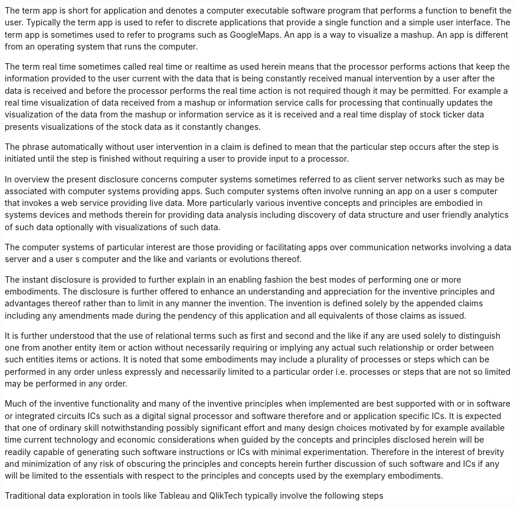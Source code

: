 The term app is short for application and denotes a computer executable software program that performs a function to benefit the user. Typically the term app is used to refer to discrete applications that provide a single function and a simple user interface. The term app is sometimes used to refer to programs such as GoogleMaps. An app is a way to visualize a mashup. An app is different from an operating system that runs the computer.

The term real time sometimes called real time or realtime as used herein means that the processor performs actions that keep the information provided to the user current with the data that is being constantly received manual intervention by a user after the data is received and before the processor performs the real time action is not required though it may be permitted. For example a real time visualization of data received from a mashup or information service calls for processing that continually updates the visualization of the data from the mashup or information service as it is received and a real time display of stock ticker data presents visualizations of the stock data as it constantly changes.

The phrase automatically without user intervention in a claim is defined to mean that the particular step occurs after the step is initiated until the step is finished without requiring a user to provide input to a processor.

In overview the present disclosure concerns computer systems sometimes referred to as client server networks such as may be associated with computer systems providing apps. Such computer systems often involve running an app on a user s computer that invokes a web service providing live data. More particularly various inventive concepts and principles are embodied in systems devices and methods therein for providing data analysis including discovery of data structure and user friendly analytics of such data optionally with visualizations of such data.

The computer systems of particular interest are those providing or facilitating apps over communication networks involving a data server and a user s computer and the like and variants or evolutions thereof.

The instant disclosure is provided to further explain in an enabling fashion the best modes of performing one or more embodiments. The disclosure is further offered to enhance an understanding and appreciation for the inventive principles and advantages thereof rather than to limit in any manner the invention. The invention is defined solely by the appended claims including any amendments made during the pendency of this application and all equivalents of those claims as issued.

It is further understood that the use of relational terms such as first and second and the like if any are used solely to distinguish one from another entity item or action without necessarily requiring or implying any actual such relationship or order between such entities items or actions. It is noted that some embodiments may include a plurality of processes or steps which can be performed in any order unless expressly and necessarily limited to a particular order i.e. processes or steps that are not so limited may be performed in any order.

Much of the inventive functionality and many of the inventive principles when implemented are best supported with or in software or integrated circuits ICs such as a digital signal processor and software therefore and or application specific ICs. It is expected that one of ordinary skill notwithstanding possibly significant effort and many design choices motivated by for example available time current technology and economic considerations when guided by the concepts and principles disclosed herein will be readily capable of generating such software instructions or ICs with minimal experimentation. Therefore in the interest of brevity and minimization of any risk of obscuring the principles and concepts herein further discussion of such software and ICs if any will be limited to the essentials with respect to the principles and concepts used by the exemplary embodiments.

Traditional data exploration in tools like Tableau and QlikTech typically involve the following steps 
